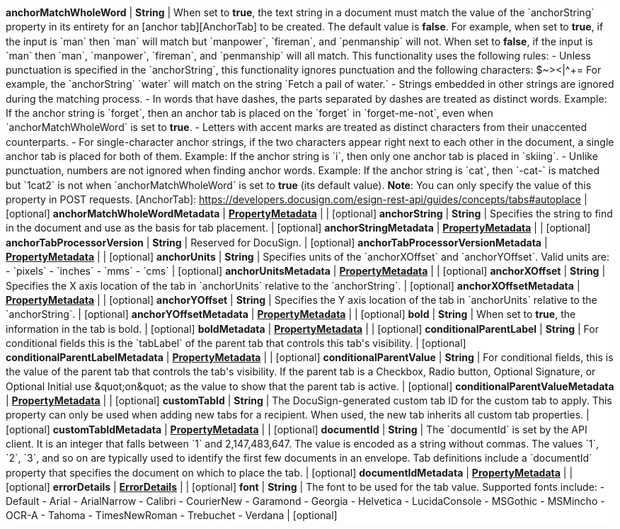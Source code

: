 **anchorMatchWholeWord** | **String** | When set to **true**, the text string in a document must match the value of the &#x60;anchorString&#x60; property in its entirety for an [anchor tab][AnchorTab] to be created. The default value is **false**.  For example, when set to **true**, if the input is &#x60;man&#x60; then &#x60;man&#x60; will match but &#x60;manpower&#x60;, &#x60;fireman&#x60;, and &#x60;penmanship&#x60; will not. When set to **false**, if the input is &#x60;man&#x60; then &#x60;man&#x60;, &#x60;manpower&#x60;, &#x60;fireman&#x60;, and &#x60;penmanship&#x60; will all match.  This functionality uses the following rules:  - Unless punctuation is specified in the &#x60;anchorString&#x60;, this functionality ignores punctuation and the following characters:    $~&gt;&lt;|^+&#x3D;    For example, the &#x60;anchorString&#x60; &#x60;water&#x60; will match on the string &#x60;Fetch a pail of water.&#x60;  - Strings embedded in other strings are ignored during the matching process.  - In words that have dashes, the parts separated by dashes are treated as distinct words.    Example: If the anchor string is &#x60;forget&#x60;, then an anchor tab is placed on the &#x60;forget&#x60; in &#x60;forget-me-not&#x60;, even when &#x60;anchorMatchWholeWord&#x60; is set to **true**.  - Letters with accent marks are treated as distinct characters from their unaccented counterparts.  - For single-character anchor strings, if the two characters appear right next to each other in the document, a single anchor tab is placed for both of them.    Example: If the anchor string is &#x60;i&#x60;, then only one anchor tab is placed in &#x60;skiing&#x60;.  - Unlike punctuation, numbers are not ignored when finding anchor words.    Example: If the anchor string is &#x60;cat&#x60;, then &#x60;-cat-&#x60; is matched but &#x60;1cat2&#x60; is not when &#x60;anchorMatchWholeWord&#x60; is set to **true** (its default value).   **Note**: You can only specify the value of this property in POST requests.  [AnchorTab]: https://developers.docusign.com/esign-rest-api/guides/concepts/tabs#autoplace  | [optional] 
**anchorMatchWholeWordMetadata** | [**PropertyMetadata**](PropertyMetadata.md) |  | [optional] 
**anchorString** | **String** | Specifies the string to find in the document and use as the basis for tab placement. | [optional] 
**anchorStringMetadata** | [**PropertyMetadata**](PropertyMetadata.md) |  | [optional] 
**anchorTabProcessorVersion** | **String** | Reserved for DocuSign. | [optional] 
**anchorTabProcessorVersionMetadata** | [**PropertyMetadata**](PropertyMetadata.md) |  | [optional] 
**anchorUnits** | **String** | Specifies units of the &#x60;anchorXOffset&#x60; and &#x60;anchorYOffset&#x60;. Valid units are:  - &#x60;pixels&#x60; - &#x60;inches&#x60; - &#x60;mms&#x60; - &#x60;cms&#x60;  | [optional] 
**anchorUnitsMetadata** | [**PropertyMetadata**](PropertyMetadata.md) |  | [optional] 
**anchorXOffset** | **String** | Specifies the X axis location of the tab in &#x60;anchorUnits&#x60; relative to the &#x60;anchorString&#x60;.  | [optional] 
**anchorXOffsetMetadata** | [**PropertyMetadata**](PropertyMetadata.md) |  | [optional] 
**anchorYOffset** | **String** | Specifies the Y axis location of the tab in &#x60;anchorUnits&#x60; relative to the &#x60;anchorString&#x60;.  | [optional] 
**anchorYOffsetMetadata** | [**PropertyMetadata**](PropertyMetadata.md) |  | [optional] 
**bold** | **String** | When set to **true**, the information in the tab is bold. | [optional] 
**boldMetadata** | [**PropertyMetadata**](PropertyMetadata.md) |  | [optional] 
**conditionalParentLabel** | **String** | For conditional fields this is the &#x60;tabLabel&#x60; of the parent tab that controls this tab&#39;s visibility. | [optional] 
**conditionalParentLabelMetadata** | [**PropertyMetadata**](PropertyMetadata.md) |  | [optional] 
**conditionalParentValue** | **String** | For conditional fields, this is the value of the parent tab that controls the tab&#39;s visibility.  If the parent tab is a Checkbox, Radio button, Optional Signature, or Optional Initial use \&quot;on\&quot; as the value to show that the parent tab is active.  | [optional] 
**conditionalParentValueMetadata** | [**PropertyMetadata**](PropertyMetadata.md) |  | [optional] 
**customTabId** | **String** | The DocuSign-generated custom tab ID for the custom tab to apply. This property can only be used when adding new tabs for a recipient. When used, the new tab inherits all custom tab properties. | [optional] 
**customTabIdMetadata** | [**PropertyMetadata**](PropertyMetadata.md) |  | [optional] 
**documentId** | **String** | The &#x60;documentId&#x60; is set by the API client. It is an integer that falls between &#x60;1&#x60; and 2,147,483,647. The value is encoded as a string without commas. The values &#x60;1&#x60;, &#x60;2&#x60;, &#x60;3&#x60;, and so on are typically used to identify the first few documents in an envelope. Tab definitions include a &#x60;documentId&#x60; property that specifies the document on which to place the tab. | [optional] 
**documentIdMetadata** | [**PropertyMetadata**](PropertyMetadata.md) |  | [optional] 
**errorDetails** | [**ErrorDetails**](ErrorDetails.md) |  | [optional] 
**font** | **String** | The font to be used for the tab value. Supported fonts include:  - Default - Arial - ArialNarrow - Calibri - CourierNew - Garamond - Georgia - Helvetica - LucidaConsole - MSGothic - MSMincho - OCR-A - Tahoma - TimesNewRoman - Trebuchet - Verdana  | [optional] 